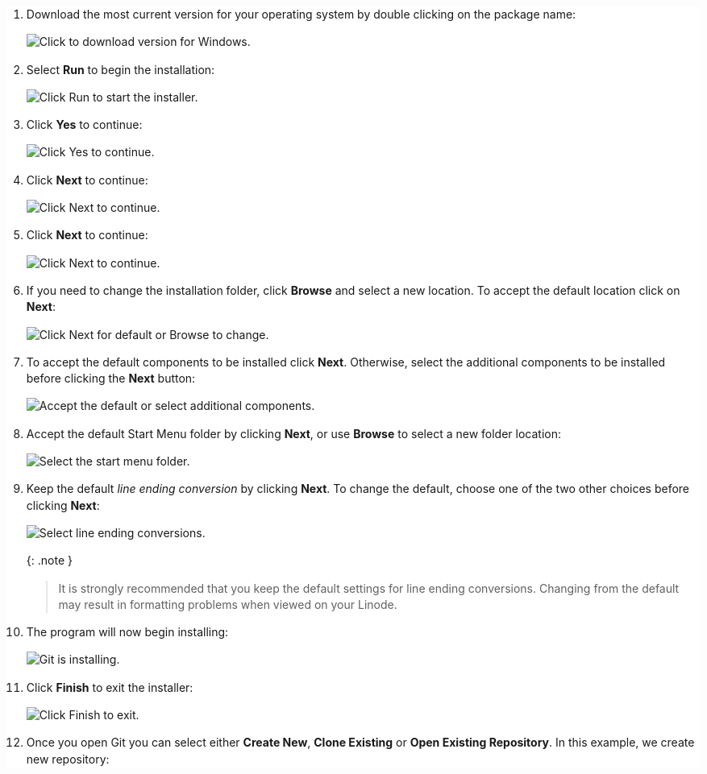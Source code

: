 1. Download the most current version for your operating system by double clicking on the package name:

    ![Click to download version for Windows.](/docs/assets/1595-Git-Win-01.png)

2.  Select **Run** to begin the installation:

    ![Click Run to start the installer.](/docs/assets/1596-Git-Win-02.png)

3.  Click **Yes** to continue:

    ![Click Yes to continue.](/docs/assets/1597-Git-Win-03.png)

4.  Click **Next** to continue:

    ![Click Next to continue.](/docs/assets/1598-Git-Win-04.png)

5.  Click **Next** to continue:

    ![Click Next to continue.](/docs/assets/1599-Git-Win-05.png)

6.  If you need to change the installation folder, click **Browse** and select a new location. To accept the default location click on **Next**:

    ![Click Next for default or Browse to change.](/docs/assets/1600-Git-Win-06.png)

7.  To accept the default components to be installed click **Next**. Otherwise, select the additional components to be installed before clicking the **Next** button:

    ![Accept the default or select additional components.](/docs/assets/1601-Git-Win-07.png)

8.  Accept the default Start Menu folder by clicking **Next**, or use **Browse** to select a new folder location:

    ![Select the start menu folder.](/docs/assets/1602-Git-Win-08.png)

9.  Keep the default *line ending conversion* by clicking **Next**. To change the default, choose one of the two other choices before clicking **Next**:

    ![Select line ending conversions.](/docs/assets/1603-Git-Win-09.png)

     {: .note }
    >
    > It is strongly recommended that you keep the default settings for line ending conversions. Changing from the default may result in formatting problems when viewed on your Linode.

10. The program will now begin installing:

    ![Git is installing.](/docs/assets/1604-Git-Win-10.png)

11. Click **Finish** to exit the installer:

    ![Click Finish to exit.](/docs/assets/1605-Git-Win-11.png)

12. Once you open Git you can select either **Create New**, **Clone Existing** or **Open Existing Repository**. In this example, we create new repository:
